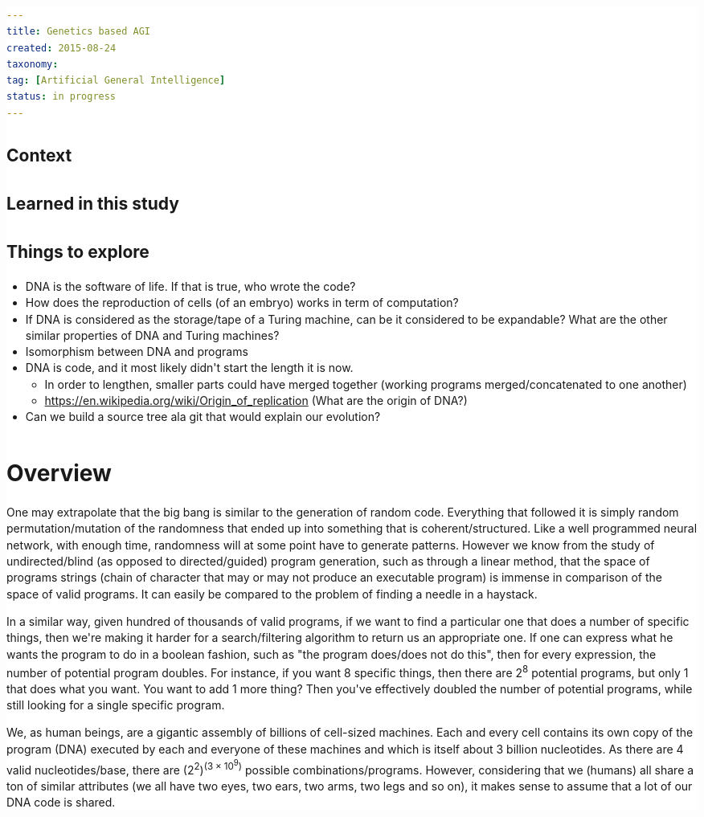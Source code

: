 ```yaml
---
title: Genetics based AGI
created: 2015-08-24
taxonomy:
tag: [Artificial General Intelligence]
status: in progress
---
```


## Context

## Learned in this study

## Things to explore
* DNA is the software of life. If that is true, who wrote the code?
* How does the reproduction of cells (of an embryo) works in term of computation?
* If DNA is considered as the storage/tape of a Turing machine, can be it considered to be expandable? What are the other similar properties of DNA and Turing machines?
* Isomorphism between DNA and programs
* DNA is code, and it most likely didn't start the length it is now.
	* In order to lengthen, smaller parts could have merged together (working programs merged/concatenated to one another)
	* https://en.wikipedia.org/wiki/Origin_of_replication (What are the origin of DNA?)
* Can we build a source tree ala git that would explain our evolution?

# Overview
One may extrapolate that the big bang is similar to the generation of random code. Everything that followed it is simply random permutation/mutation of the randomness that ended up into something that is coherent/structured. Like a well programmed neural network, with enough time, randomness will at some point have to generate patterns. However we know from the study of undirected/blind (as opposed to directed/guided) program generation, such as through a linear method, that the space of programs strings (chain of character that may or may not produce an executable program) is immense in comparison of the space of valid programs. It can easily be compared to the problem of finding a needle in a haystack.

In a similar way, given hundred of thousands of valid programs, if we want to find a particular one that does a number of specific things, then we're making it harder for a search/filtering algorithm to return us an appropriate one. If one can express what he wants the program to do in a boolean fashion, such as "the program does/does not do this", then for every expression, the number of potential program doubles. For instance, if you want 8 specific things, then there are $2^8$ potential programs, but only 1 that does what you want. You want to add 1 more thing? Then you've effectively doubled the number of potential programs, while still looking for a single specific program.

We, as human beings, are a gigantic assembly of billions of cell-sized machines. Each and every cell contains its own copy of the program (DNA) executed by each and everyone of these machines and which is itself about 3 billion nucleotides. As there are 4 valid nucleotides/base, there are $(2^2)^{(3 \times 10^9)}$ possible combinations/programs. However, considering that we (humans) all share a ton of similar attributes (we all have two eyes, two ears, two arms, two legs and so on), it makes sense to assume that a lot of our DNA code is shared.


[^1]: https://en.wikipedia.org/wiki/Human_genetic_variation
[^2]: http://education.seattlepi.com/animals-share-human-dna-sequences-6693.html
[^3]: http://www.prb.org/Publications/Articles/2002/HowManyPeopleHaveEverLivedonEarth.aspx
[^4]: https://en.wikipedia.org/wiki/Noncoding_DNA